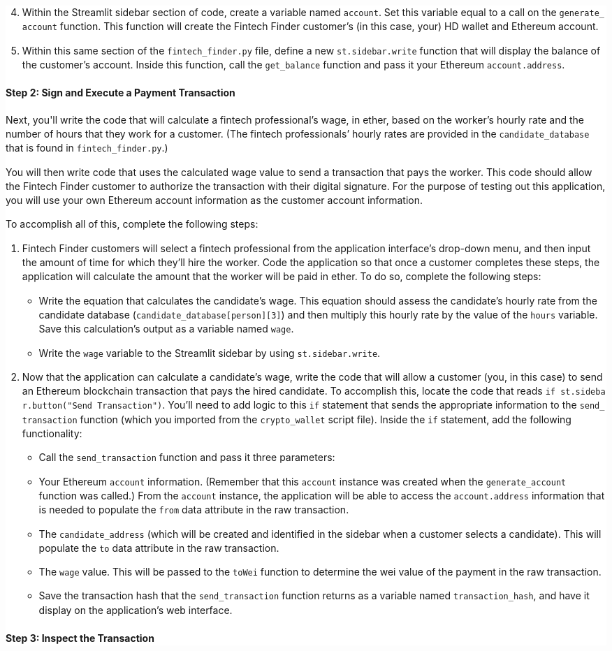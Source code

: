 4. Within the Streamlit sidebar section of code, create a variable named `account`. Set this variable equal to a call on the `generate_account` function. This function will create the Fintech Finder customer’s (in this case, your) HD wallet and Ethereum account.

5. Within this same section of the `fintech_finder.py` file, define a new `st.sidebar.write` function that will display the balance of the customer’s account. Inside this function, call the `get_balance` function and pass it your Ethereum `account.address`.

#### Step 2: Sign and Execute a Payment Transaction

Next, you'll write the code that will calculate a fintech professional’s wage, in ether, based on the worker’s hourly rate and the number of hours that they work for a customer. (The fintech professionals’ hourly rates are provided in the `candidate_database` that is found in `fintech_finder.py`.)

You will then write code that uses the calculated wage value to send a transaction that pays the worker. This code should allow the Fintech Finder customer to authorize the transaction with their digital signature. For the purpose of testing out this application, you will use your own Ethereum account information as the customer account information.

To accomplish all of this, complete the following steps:

1. Fintech Finder customers will select a fintech professional from the application interface’s drop-down menu, and then input the amount of time for which they’ll hire the worker. Code the application so that once a customer completes these steps, the application will calculate the amount that the worker will be paid in ether. To do so, complete the following steps:

    * Write the equation that calculates the candidate’s wage. This equation should assess the candidate’s hourly rate from the candidate database (`candidate_database[person][3]`) and then multiply this hourly rate by the value of the `hours` variable. Save this calculation’s output as a variable named `wage`.

    * Write the `wage` variable to the Streamlit sidebar by using `st.sidebar.write`.

2. Now that the application can calculate a candidate’s wage, write the code that will allow a customer (you, in this case) to send an Ethereum blockchain transaction that pays the hired candidate. To accomplish this, locate the code that reads `if st.sidebar.button("Send Transaction")`. You’ll need to add logic to this `if` statement that sends the appropriate information to the `send_transaction` function (which you imported from the `crypto_wallet` script file). Inside the `if` statement, add the following functionality:

    * Call the `send_transaction` function and pass it three parameters:

    * Your Ethereum `account` information. (Remember that this `account` instance was created when the `generate_account` function was called.) From the `account` instance, the application will be able to access the `account.address` information that is needed to populate the `from` data attribute in the raw transaction.

    * The `candidate_address` (which will be created and identified in the sidebar when a customer selects a candidate). This will populate the `to` data attribute in the raw transaction.

    * The `wage` value. This will be passed to the `toWei` function to determine the wei value of the payment in the raw transaction.

    * Save the transaction hash that the `send_transaction` function returns as a variable named `transaction_hash`, and have it display on the application’s web interface.

#### Step 3: Inspect the Transaction
